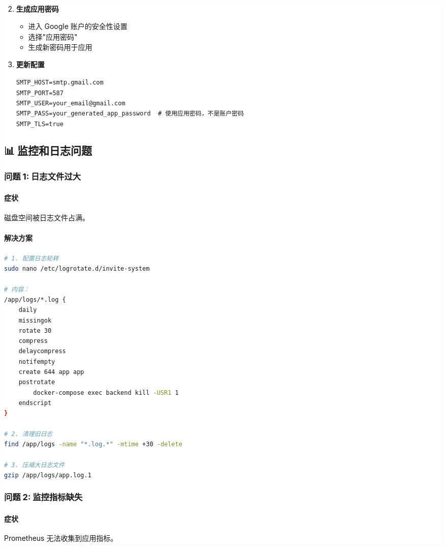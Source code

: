 2. **生成应用密码**
   - 进入 Google 账户的安全性设置
   - 选择"应用密码"
   - 生成新密码用于应用

3. **更新配置**
   ```env
   SMTP_HOST=smtp.gmail.com
   SMTP_PORT=587
   SMTP_USER=your_email@gmail.com
   SMTP_PASS=your_generated_app_password  # 使用应用密码，不是账户密码
   SMTP_TLS=true
   ```

## 📊 监控和日志问题

### 问题 1: 日志文件过大

#### 症状
磁盘空间被日志文件占满。

#### 解决方案

```bash
# 1. 配置日志轮转
sudo nano /etc/logrotate.d/invite-system

# 内容：
/app/logs/*.log {
    daily
    missingok
    rotate 30
    compress
    delaycompress
    notifempty
    create 644 app app
    postrotate
        docker-compose exec backend kill -USR1 1
    endscript
}

# 2. 清理旧日志
find /app/logs -name "*.log.*" -mtime +30 -delete

# 3. 压缩大日志文件
gzip /app/logs/app.log.1
```

### 问题 2: 监控指标缺失

#### 症状
Prometheus 无法收集到应用指标。
